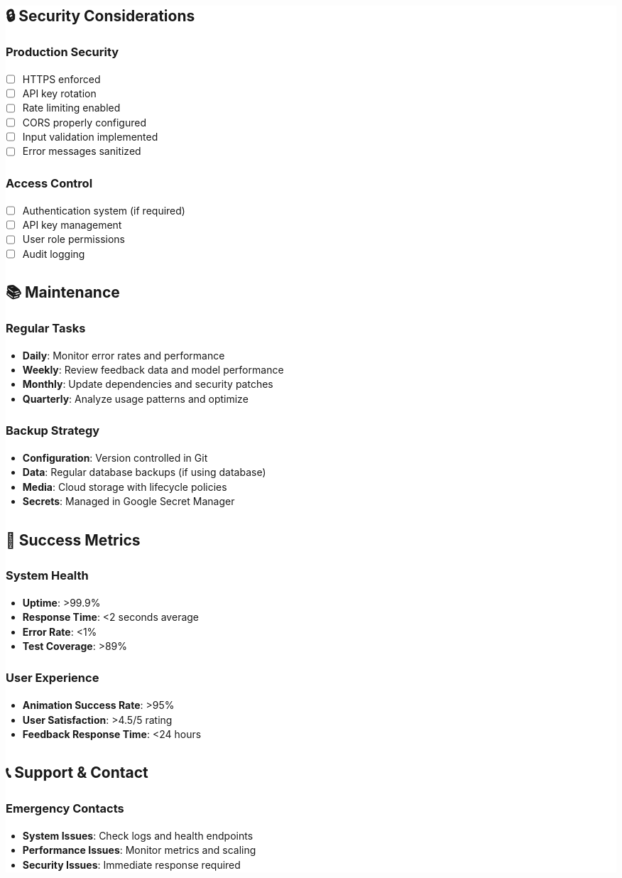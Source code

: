 ## 🔒 **Security Considerations**

### **Production Security**
- [ ] HTTPS enforced
- [ ] API key rotation
- [ ] Rate limiting enabled
- [ ] CORS properly configured
- [ ] Input validation implemented
- [ ] Error messages sanitized

### **Access Control**
- [ ] Authentication system (if required)
- [ ] API key management
- [ ] User role permissions
- [ ] Audit logging

## 📚 **Maintenance**

### **Regular Tasks**
- **Daily**: Monitor error rates and performance
- **Weekly**: Review feedback data and model performance
- **Monthly**: Update dependencies and security patches
- **Quarterly**: Analyze usage patterns and optimize

### **Backup Strategy**
- **Configuration**: Version controlled in Git
- **Data**: Regular database backups (if using database)
- **Media**: Cloud storage with lifecycle policies
- **Secrets**: Managed in Google Secret Manager

## 🎉 **Success Metrics**

### **System Health**
- **Uptime**: >99.9%
- **Response Time**: <2 seconds average
- **Error Rate**: <1%
- **Test Coverage**: >89%

### **User Experience**
- **Animation Success Rate**: >95%
- **User Satisfaction**: >4.5/5 rating
- **Feedback Response Time**: <24 hours

## 📞 **Support & Contact**

### **Emergency Contacts**
- **System Issues**: Check logs and health endpoints
- **Performance Issues**: Monitor metrics and scaling
- **Security Issues**: Immediate response required
